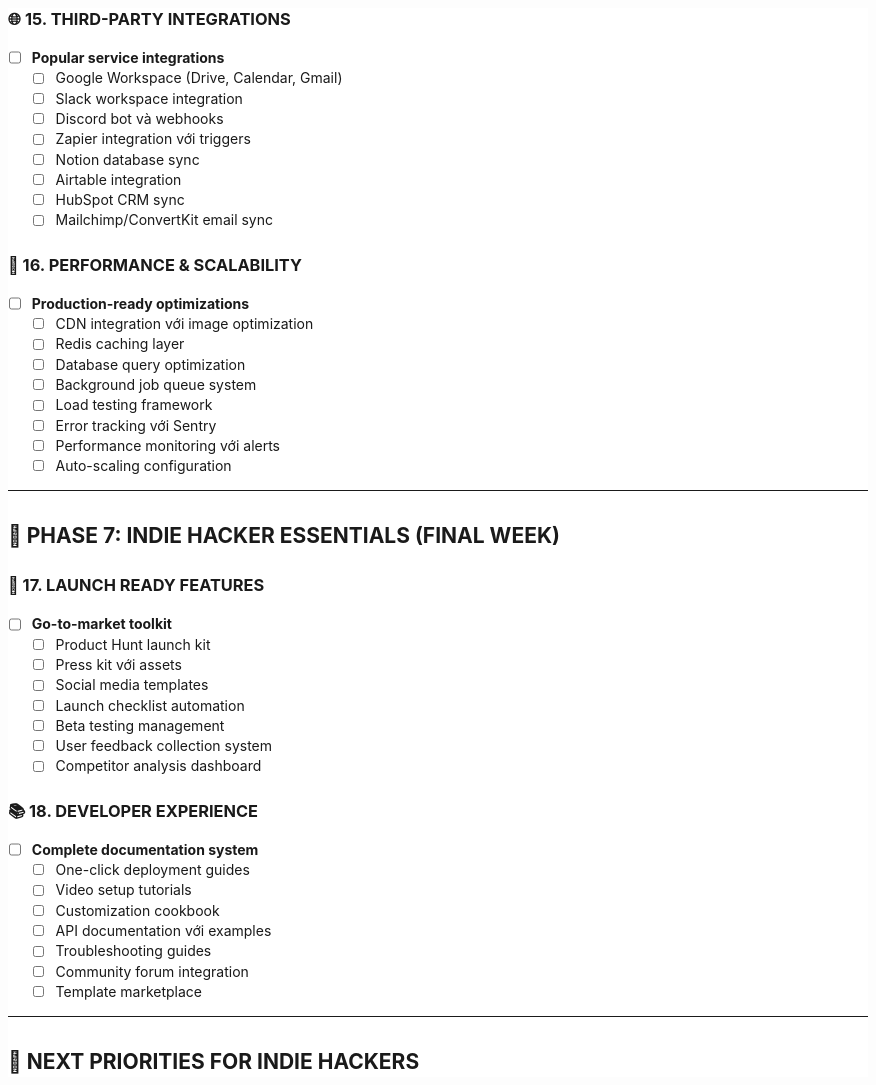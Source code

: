 ### 🌐 15. THIRD-PARTY INTEGRATIONS
- [ ] **Popular service integrations**
  - [ ] Google Workspace (Drive, Calendar, Gmail)
  - [ ] Slack workspace integration
  - [ ] Discord bot và webhooks
  - [ ] Zapier integration với triggers
  - [ ] Notion database sync
  - [ ] Airtable integration
  - [ ] HubSpot CRM sync
  - [ ] Mailchimp/ConvertKit email sync

### 🚀 16. PERFORMANCE & SCALABILITY
- [ ] **Production-ready optimizations**
  - [ ] CDN integration với image optimization
  - [ ] Redis caching layer
  - [ ] Database query optimization
  - [ ] Background job queue system
  - [ ] Load testing framework
  - [ ] Error tracking với Sentry
  - [ ] Performance monitoring với alerts
  - [ ] Auto-scaling configuration

---

## 🏁 PHASE 7: INDIE HACKER ESSENTIALS (FINAL WEEK)

### 🎯 17. LAUNCH READY FEATURES
- [ ] **Go-to-market toolkit**
  - [ ] Product Hunt launch kit
  - [ ] Press kit với assets
  - [ ] Social media templates
  - [ ] Launch checklist automation
  - [ ] Beta testing management
  - [ ] User feedback collection system
  - [ ] Competitor analysis dashboard

### 📚 18. DEVELOPER EXPERIENCE
- [ ] **Complete documentation system**
  - [ ] One-click deployment guides
  - [ ] Video setup tutorials
  - [ ] Customization cookbook
  - [ ] API documentation với examples
  - [ ] Troubleshooting guides
  - [ ] Community forum integration
  - [ ] Template marketplace

---

## 🎯 **NEXT PRIORITIES FOR INDIE HACKERS**

